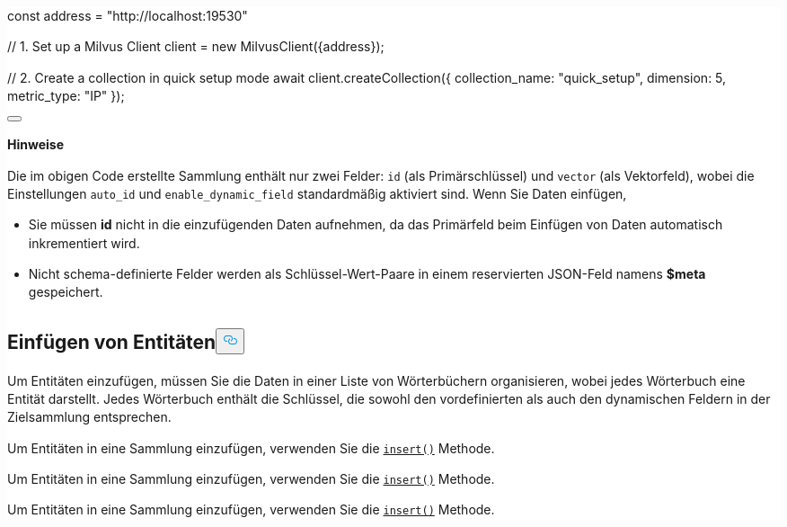 <span class="hljs-keyword">const</span> address = <span class="hljs-string">&quot;http://localhost:19530&quot;</span>

<span class="hljs-comment">// 1. Set up a Milvus Client</span>
client = <span class="hljs-keyword">new</span> <span class="hljs-title class_">MilvusClient</span>({address});

<span class="hljs-comment">// 2. Create a collection in quick setup mode</span>
<span class="hljs-keyword">await</span> client.<span class="hljs-title function_">createCollection</span>({
    <span class="hljs-attr">collection_name</span>: <span class="hljs-string">&quot;quick_setup&quot;</span>,
    <span class="hljs-attr">dimension</span>: <span class="hljs-number">5</span>,
    <span class="hljs-attr">metric_type</span>: <span class="hljs-string">&quot;IP&quot;</span>
});  
<button class="copy-code-btn"></button></code></pre>
<div class="admonition note">
<p><b>Hinweise</b></p>
<p>Die im obigen Code erstellte Sammlung enthält nur zwei Felder: <code translate="no">id</code> (als Primärschlüssel) und <code translate="no">vector</code> (als Vektorfeld), wobei die Einstellungen <code translate="no">auto_id</code> und <code translate="no">enable_dynamic_field</code> standardmäßig aktiviert sind. Wenn Sie Daten einfügen,</p>
<ul>
<li><p>Sie müssen <strong>id</strong> nicht in die einzufügenden Daten aufnehmen, da das Primärfeld beim Einfügen von Daten automatisch inkrementiert wird.</p></li>
<li><p>Nicht schema-definierte Felder werden als Schlüssel-Wert-Paare in einem reservierten JSON-Feld namens <strong>$meta</strong> gespeichert.</p></li>
</ul>
</div>
<h2 id="Insert-entities" class="common-anchor-header">Einfügen von Entitäten<button data-href="#Insert-entities" class="anchor-icon" translate="no">
      <svg translate="no"
        aria-hidden="true"
        focusable="false"
        height="20"
        version="1.1"
        viewBox="0 0 16 16"
        width="16"
      >
        <path
          fill="#0092E4"
          fill-rule="evenodd"
          d="M4 9h1v1H4c-1.5 0-3-1.69-3-3.5S2.55 3 4 3h4c1.45 0 3 1.69 3 3.5 0 1.41-.91 2.72-2 3.25V8.59c.58-.45 1-1.27 1-2.09C10 5.22 8.98 4 8 4H4c-.98 0-2 1.22-2 2.5S3 9 4 9zm9-3h-1v1h1c1 0 2 1.22 2 2.5S13.98 12 13 12H9c-.98 0-2-1.22-2-2.5 0-.83.42-1.64 1-2.09V6.25c-1.09.53-2 1.84-2 3.25C6 11.31 7.55 13 9 13h4c1.45 0 3-1.69 3-3.5S14.5 6 13 6z"
        ></path>
      </svg>
    </button></h2><p>Um Entitäten einzufügen, müssen Sie die Daten in einer Liste von Wörterbüchern organisieren, wobei jedes Wörterbuch eine Entität darstellt. Jedes Wörterbuch enthält die Schlüssel, die sowohl den vordefinierten als auch den dynamischen Feldern in der Zielsammlung entsprechen.</p>
<div class="language-python">
<p>Um Entitäten in eine Sammlung einzufügen, verwenden Sie die <a href="https://milvus.io/api-reference/pymilvus/v2.4.x/MilvusClient/Vector/insert.md"><code translate="no">insert()</code></a> Methode.</p>
</div>
<div class="language-java">
<p>Um Entitäten in eine Sammlung einzufügen, verwenden Sie die <a href="https://milvus.io/api-reference/java/v2.4.x/v2/Vector/insert.md"><code translate="no">insert()</code></a> Methode.</p>
</div>
<div class="language-javascript">
<p>Um Entitäten in eine Sammlung einzufügen, verwenden Sie die <a href="https://milvus.io/api-reference/node/v2.4.x/Vector/insert.md"><code translate="no">insert()</code></a> Methode.</p>
</div>